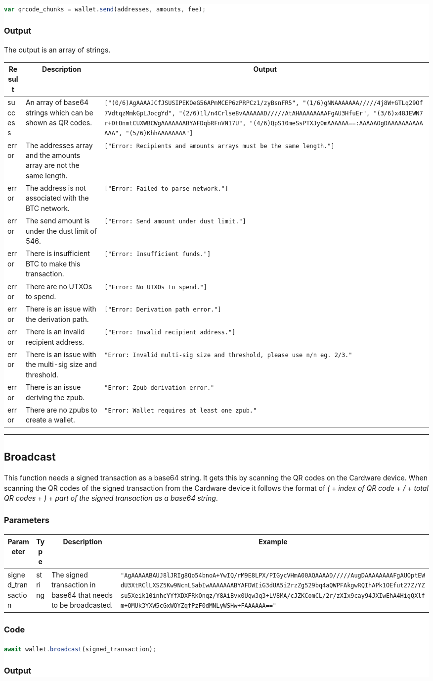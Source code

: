 ```javascript
var qrcode_chunks = wallet.send(addresses, amounts, fee);
```

### Output

The output is an array of strings.

| Result | Description | Output |
|---|---|---|
| success | An array of base64 strings which can be shown as QR codes. | ```["(0/6)AgAAAAJCfJSUSIPEKOeG56APmMCEP6zPRPCz1/zyBsnFR5", "(1/6)gNNAAAAAAA/////4j8W+GTLq29Of7VdtqzMmkGpLJocgYd", "(2/6)1l/n4Crlse8vAAAAAAD/////AtAHAAAAAAAAFgAU3HfuEr", "(3/6)x48JEWN7r+DtOnmtCUXWBCWgAAAAAAABYAFDqbRFnVN17U", "(4/6)QpS10meSsPTXJy0mAAAAAA==:AAAAAOgDAAAAAAAAAAAAA", "(5/6)KhhAAAAAAAA"]``` |
| error | The addresses array and the amounts array are not the same length. | ```["Error: Recipients and amounts arrays must be the same length."]```
| error | The address is not associated with the BTC network. | ```["Error: Failed to parse network."]```
| error | The send amount is under the dust limit of 546. | ```["Error: Send amount under dust limit."]```
| error | There is insufficient BTC to make this transaction. | ```["Error: Insufficient funds."]```
| error | There are no UTXOs to spend. | ```["Error: No UTXOs to spend."]```
| error | There is an issue with the derivation path. | ```["Error: Derivation path error."]```
| error | There is an invalid recipient address. | ```["Error: Invalid recipient address."]```
| error | There is an issue with the multi-sig size and threshold. | ```"Error: Invalid multi-sig size and threshold, please use n/n eg. 2/3."```
| error | There is an issue deriving the zpub. | ```"Error: Zpub derivation error."``` |
| error | There are no zpubs to create a wallet. | ```"Error: Wallet requires at least one zpub."``` |

---

## Broadcast

This function needs a signed transaction as a base64 string. It gets this by scanning the QR codes on the Cardware device. When scanning the QR codes of the signed transaction from the Cardware device it follows the format of *(* + *index of QR code* + */* + *total QR codes* + *)* + *part of the signed transaction as a base64 string*.

### Parameters

| Parameter | Type | Description | Example |
|---|---|---|---|
| signed_transaction | string | The signed transaction in base64 that needs to be broadcasted. | ```"AgAAAAABAUJ8lJRIg8Qo54bnoA+YwIQ/rM9E8LPX/PIGycVHmA00AQAAAAD/////AugDAAAAAAAAFgAUOptEWdU3XtRClLXSZ5Kw9NcnLSabIwAAAAAAABYAFDWIiG3dUA5i2rzZg529bq4aQWPFAkgwRQIhAPk1OEfut27Z/YZsu5Xeik10inhcYYfXDXFRkOnqz/Y8AiBvx0Uqw3q3+LV8MA/cJZKComCL/2r/zXIx9cay94JXIwEhA4HigQXlfm+OMUk3YXW5cGxWOYZqfPzF0dMNLyWSHw+FAAAAAA=="``` |

### Code

```javascript
await wallet.broadcast(signed_transaction);
```

### Output
